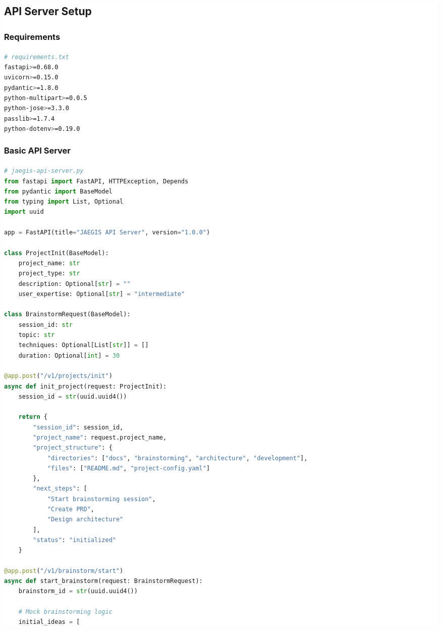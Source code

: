 ## API Server Setup

### Requirements

```bash
# requirements.txt
fastapi>=0.68.0
uvicorn>=0.15.0
pydantic>=1.8.0
python-multipart>=0.0.5
python-jose>=3.3.0
passlib>=1.7.4
python-dotenv>=0.19.0
```

### Basic API Server

```python
# jaegis-api-server.py
from fastapi import FastAPI, HTTPException, Depends
from pydantic import BaseModel
from typing import List, Optional
import uuid

app = FastAPI(title="JAEGIS API Server", version="1.0.0")

class ProjectInit(BaseModel):
    project_name: str
    project_type: str
    description: Optional[str] = ""
    user_expertise: Optional[str] = "intermediate"

class BrainstormRequest(BaseModel):
    session_id: str
    topic: str
    techniques: Optional[List[str]] = []
    duration: Optional[int] = 30

@app.post("/v1/projects/init")
async def init_project(request: ProjectInit):
    session_id = str(uuid.uuid4())
    
    return {
        "session_id": session_id,
        "project_name": request.project_name,
        "project_structure": {
            "directories": ["docs", "brainstorming", "architecture", "development"],
            "files": ["README.md", "project-config.yaml"]
        },
        "next_steps": [
            "Start brainstorming session",
            "Create PRD",
            "Design architecture"
        ],
        "status": "initialized"
    }

@app.post("/v1/brainstorm/start")
async def start_brainstorm(request: BrainstormRequest):
    brainstorm_id = str(uuid.uuid4())
    
    # Mock brainstorming logic
    initial_ideas = [
```